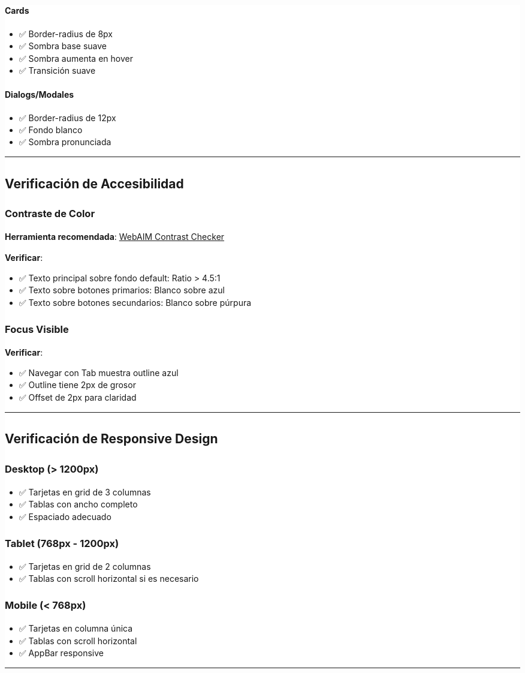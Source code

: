 #### Cards
- ✅ Border-radius de 8px
- ✅ Sombra base suave
- ✅ Sombra aumenta en hover
- ✅ Transición suave

#### Dialogs/Modales
- ✅ Border-radius de 12px
- ✅ Fondo blanco
- ✅ Sombra pronunciada

---

## Verificación de Accesibilidad

### Contraste de Color

**Herramienta recomendada**: [WebAIM Contrast Checker](https://webaim.org/resources/contrastchecker/)

**Verificar**:
- ✅ Texto principal sobre fondo default: Ratio > 4.5:1
- ✅ Texto sobre botones primarios: Blanco sobre azul
- ✅ Texto sobre botones secundarios: Blanco sobre púrpura

### Focus Visible

**Verificar**:
- ✅ Navegar con Tab muestra outline azul
- ✅ Outline tiene 2px de grosor
- ✅ Offset de 2px para claridad

---

## Verificación de Responsive Design

### Desktop (> 1200px)
- ✅ Tarjetas en grid de 3 columnas
- ✅ Tablas con ancho completo
- ✅ Espaciado adecuado

### Tablet (768px - 1200px)
- ✅ Tarjetas en grid de 2 columnas
- ✅ Tablas con scroll horizontal si es necesario

### Mobile (< 768px)
- ✅ Tarjetas en columna única
- ✅ Tablas con scroll horizontal
- ✅ AppBar responsive

---